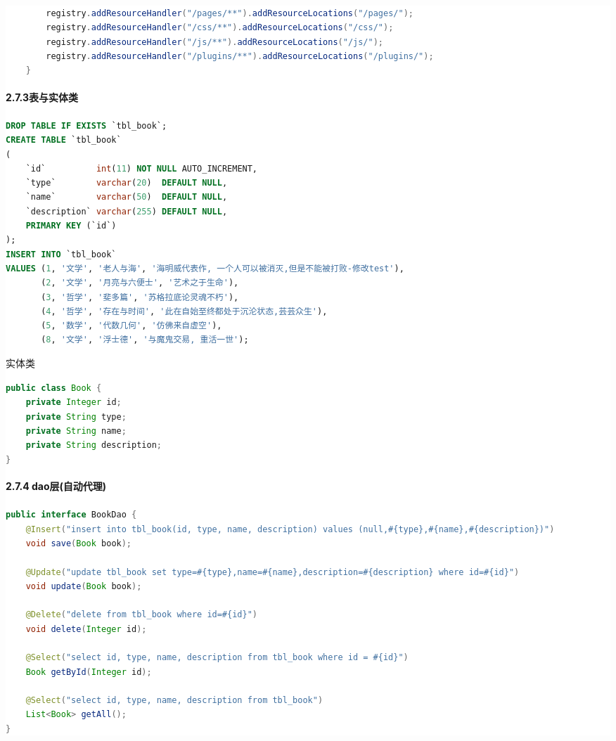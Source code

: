 ```java
        registry.addResourceHandler("/pages/**").addResourceLocations("/pages/");
        registry.addResourceHandler("/css/**").addResourceLocations("/css/");
        registry.addResourceHandler("/js/**").addResourceLocations("/js/");
        registry.addResourceHandler("/plugins/**").addResourceLocations("/plugins/");
    }
```

#### 2.7.3表与实体类

```sql
DROP TABLE IF EXISTS `tbl_book`;
CREATE TABLE `tbl_book`
(
    `id`          int(11) NOT NULL AUTO_INCREMENT,
    `type`        varchar(20)  DEFAULT NULL,
    `name`        varchar(50)  DEFAULT NULL,
    `description` varchar(255) DEFAULT NULL,
    PRIMARY KEY (`id`)
);
INSERT INTO `tbl_book`
VALUES (1, '文学', '老人与海', '海明威代表作, 一个人可以被消灭,但是不能被打败-修改test'),
       (2, '文学', '月亮与六便士', '艺术之于生命'),
       (3, '哲学', '斐多篇', '苏格拉底论灵魂不朽'),
       (4, '哲学', '存在与时间', '此在自始至终都处于沉沦状态,芸芸众生'),
       (5, '数学', '代数几何', '仿佛来自虚空'),
       (8, '文学', '浮士德', '与魔鬼交易, 重活一世');
```

实体类

```java
public class Book {
    private Integer id;
    private String type;
    private String name;
    private String description;
}
```

#### 2.7.4 dao层(自动代理)

```java
public interface BookDao {
    @Insert("insert into tbl_book(id, type, name, description) values (null,#{type},#{name},#{description})")
    void save(Book book);

    @Update("update tbl_book set type=#{type},name=#{name},description=#{description} where id=#{id}")
    void update(Book book);

    @Delete("delete from tbl_book where id=#{id}")
    void delete(Integer id);

    @Select("select id, type, name, description from tbl_book where id = #{id}")
    Book getById(Integer id);

    @Select("select id, type, name, description from tbl_book")
    List<Book> getAll();
}
```
